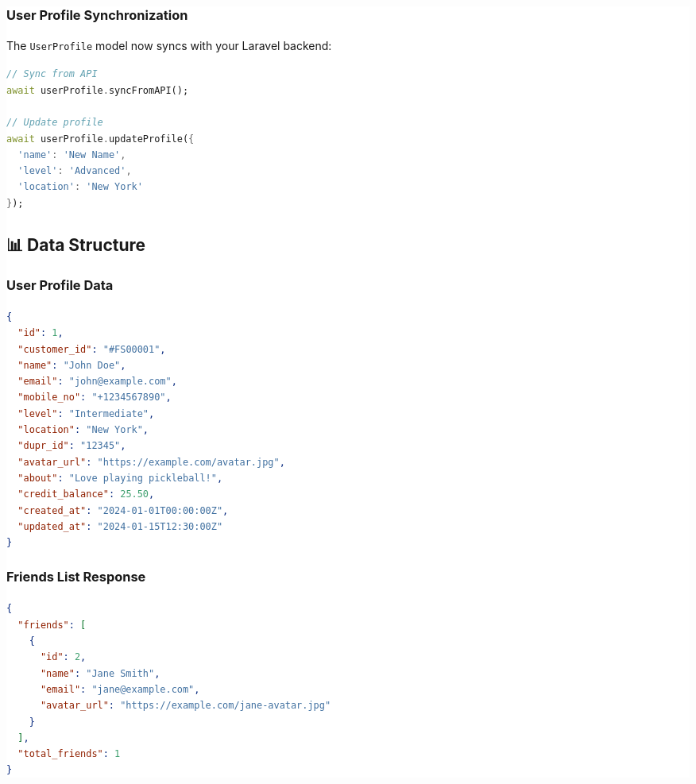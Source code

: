 ### User Profile Synchronization
The `UserProfile` model now syncs with your Laravel backend:

```dart
// Sync from API
await userProfile.syncFromAPI();

// Update profile
await userProfile.updateProfile({
  'name': 'New Name',
  'level': 'Advanced',
  'location': 'New York'
});
```

## 📊 Data Structure

### User Profile Data
```json
{
  "id": 1,
  "customer_id": "#FS00001",
  "name": "John Doe",
  "email": "john@example.com",
  "mobile_no": "+1234567890",
  "level": "Intermediate",
  "location": "New York",
  "dupr_id": "12345",
  "avatar_url": "https://example.com/avatar.jpg",
  "about": "Love playing pickleball!",
  "credit_balance": 25.50,
  "created_at": "2024-01-01T00:00:00Z",
  "updated_at": "2024-01-15T12:30:00Z"
}
```

### Friends List Response
```json
{
  "friends": [
    {
      "id": 2,
      "name": "Jane Smith",
      "email": "jane@example.com",
      "avatar_url": "https://example.com/jane-avatar.jpg"
    }
  ],
  "total_friends": 1
}
```

